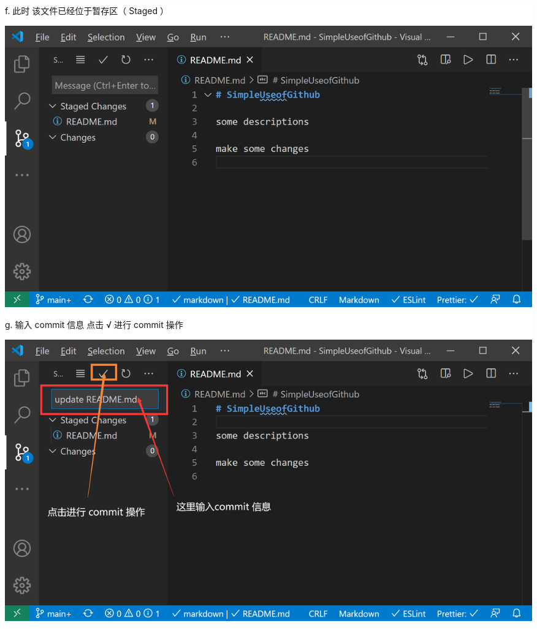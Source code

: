 f. 此时 该文件已经位于暂存区（ Staged ）

![image-20201010011254096](img/git%E5%92%8CGithub%E7%9A%84%E4%BD%BF%E7%94%A8/image-20201010011254096.png)

g. 输入 commit 信息 点击 √ 进行 commit 操作

![image-20201010011630790](img/git%E5%92%8CGithub%E7%9A%84%E4%BD%BF%E7%94%A8/image-20201010011630790.png)

